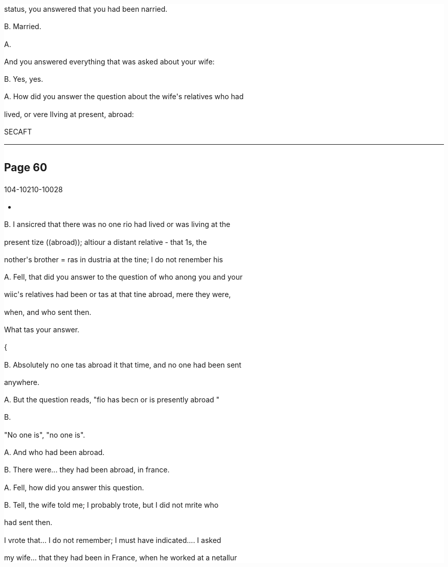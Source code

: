 status, you answered that you had been narried.

B. Married.

A.

And you answered everything that was asked about your wife:

B. Yes, yes.

A. How did you answer the question about the wife's relatives who had

lived, or vere Ilving at present, abroad:

SECAFT

---

## Page 60

104-10210-10028

-

B. I ansicred that there was no one rio had lived or was living at the

present tize ((abroad)); altiour a distant relative - that 1s, the

nother's brother = ras in dustria at the tine; I do not renember his

A. Fell, that did you answer to the question of who anong you and your

wiic's relatives had been or tas at that tine abroad, mere they were,

when, and who sent then.

What tas your answer.

{

B. Absolutely no one tas abroad it that time, and no one had been sent

anywhere.

A. But the question reads, "fio has becn or is presently abroad "

B.

"No one is", "no one is".

A. And who had been abroad.

B. There were... they had been abroad, in france.

A. Fell, how did you answer this question.

B. Tell, the wife told me; I probably trote, but I did not mrite who

had sent then.

I vrote that... I do not remember; I must have indicated.... I asked

my wife... that they had been in France, when he worked at a netallur

